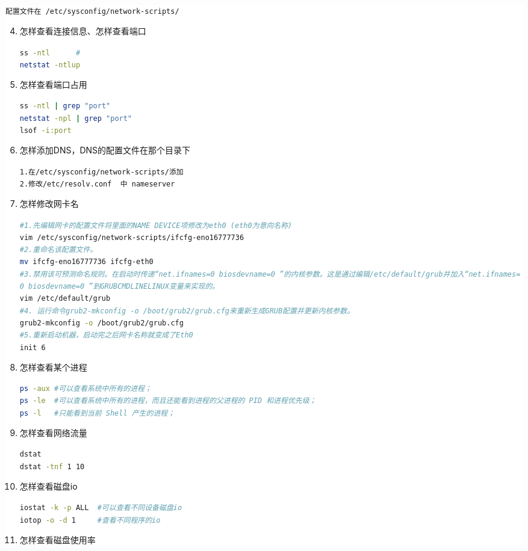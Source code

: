    ```bash
   配置文件在 /etc/sysconfig/network-scripts/
   ```
4. 怎样查看连接信息、怎样查看端口

   ```bash
   ss -ntl		#
   netstat -ntlup
   ```
5. 怎样查看端口占用

   ```bash
   ss -ntl | grep "port"
   netstat -npl | grep "port"
   lsof -i:port
   ```
6. 怎样添加DNS，DNS的配置文件在那个目录下

   ```bash
   1.在/etc/sysconfig/network-scripts/添加
   2.修改/etc/resolv.conf  中 nameserver
   ```
7. 怎样修改网卡名

   ```bash
   #1.先编辑网卡的配置文件将里面的NAME DEVICE项修改为eth0 (eth0为意向名称)
   vim /etc/sysconfig/network-scripts/ifcfg-eno16777736 
   #2.重命名该配置文件。
   mv ifcfg-eno16777736 ifcfg-eth0 
   #3.禁用该可预测命名规则。在启动时传递“net.ifnames=0 biosdevname=0 ”的内核参数。这是通过编辑/etc/default/grub并加入“net.ifnames=0 biosdevname=0 ”到GRUBCMDLINELINUX变量来实现的。
   vim /etc/default/grub 
   #4. 运行命令grub2-mkconfig -o /boot/grub2/grub.cfg来重新生成GRUB配置并更新内核参数。
   grub2-mkconfig -o /boot/grub2/grub.cfg 
   #5.重新启动机器，启动完之后网卡名称就变成了Eth0
   init 6 
   ```
8. 怎样查看某个进程

   ```bash
   ps -aux #可以查看系统中所有的进程；
   ps -le  #可以查看系统中所有的进程，而且还能看到进程的父进程的 PID 和进程优先级；
   ps -l   #只能看到当前 Shell 产生的进程；
   ```
9. 怎样查看网络流量

   ```bash
   dstat 
   dstat -tnf 1 10
   ```
10. 怎样查看磁盘io

    ```bash
    iostat -k -p ALL  #可以查看不同设备磁盘io
    iotop -o -d 1     #查看不同程序的io
    ```
11. 怎样查看磁盘使用率
